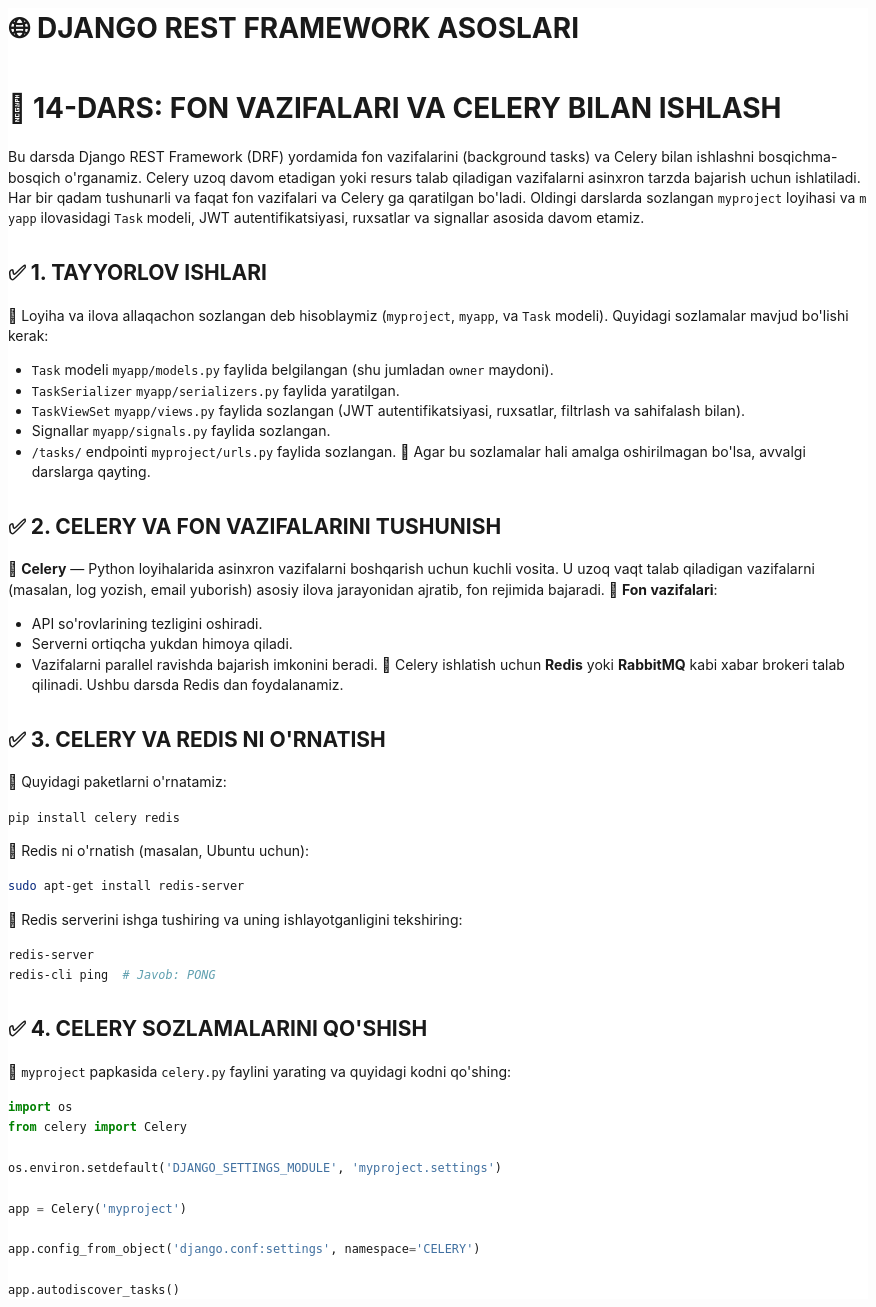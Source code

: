 # 🌐 DJANGO REST FRAMEWORK ASOSLARI

# 🧩 14-DARS: FON VAZIFALARI VA CELERY BILAN ISHLASH

Bu darsda Django REST Framework (DRF) yordamida fon vazifalarini (background tasks) va Celery bilan ishlashni bosqichma-bosqich o'rganamiz. Celery uzoq davom etadigan yoki resurs talab qiladigan vazifalarni asinxron tarzda bajarish uchun ishlatiladi. Har bir qadam tushunarli va faqat fon vazifalari va Celery ga qaratilgan bo'ladi. Oldingi darslarda sozlangan `myproject` loyihasi va `myapp` ilovasidagi `Task` modeli, JWT autentifikatsiyasi, ruxsatlar va signallar asosida davom etamiz.

## ✅ 1. TAYYORLOV ISHLARI
📌 Loyiha va ilova allaqachon sozlangan deb hisoblaymiz (`myproject`, `myapp`, va `Task` modeli). Quyidagi sozlamalar mavjud bo'lishi kerak:
- `Task` modeli `myapp/models.py` faylida belgilangan (shu jumladan `owner` maydoni).
- `TaskSerializer` `myapp/serializers.py` faylida yaratilgan.
- `TaskViewSet` `myapp/views.py` faylida sozlangan (JWT autentifikatsiyasi, ruxsatlar, filtrlash va sahifalash bilan).
- Signallar `myapp/signals.py` faylida sozlangan.
- `/tasks/` endpointi `myproject/urls.py` faylida sozlangan.
📌 Agar bu sozlamalar hali amalga oshirilmagan bo'lsa, avvalgi darslarga qayting.

## ✅ 2. CELERY VA FON VAZIFALARINI TUSHUNISH
📌 **Celery** — Python loyihalarida asinxron vazifalarni boshqarish uchun kuchli vosita. U uzoq vaqt talab qiladigan vazifalarni (masalan, log yozish, email yuborish) asosiy ilova jarayonidan ajratib, fon rejimida bajaradi.
📌 **Fon vazifalari**:
- API so'rovlarining tezligini oshiradi.
- Serverni ortiqcha yukdan himoya qiladi.
- Vazifalarni parallel ravishda bajarish imkonini beradi.
📌 Celery ishlatish uchun **Redis** yoki **RabbitMQ** kabi xabar brokeri talab qilinadi. Ushbu darsda Redis dan foydalanamiz.

## ✅ 3. CELERY VA REDIS NI O'RNATISH
📌 Quyidagi paketlarni o'rnatamiz:
```bash
pip install celery redis
```
📌 Redis ni o'rnatish (masalan, Ubuntu uchun):
```bash
sudo apt-get install redis-server
```
📌 Redis serverini ishga tushiring va uning ishlayotganligini tekshiring:
```bash
redis-server
redis-cli ping  # Javob: PONG
```

## ✅ 4. CELERY SOZLAMALARINI QO'SHISH
📌 `myproject` papkasida `celery.py` faylini yarating va quyidagi kodni qo'shing:
```python
import os
from celery import Celery

os.environ.setdefault('DJANGO_SETTINGS_MODULE', 'myproject.settings')

app = Celery('myproject')

app.config_from_object('django.conf:settings', namespace='CELERY')

app.autodiscover_tasks()
```